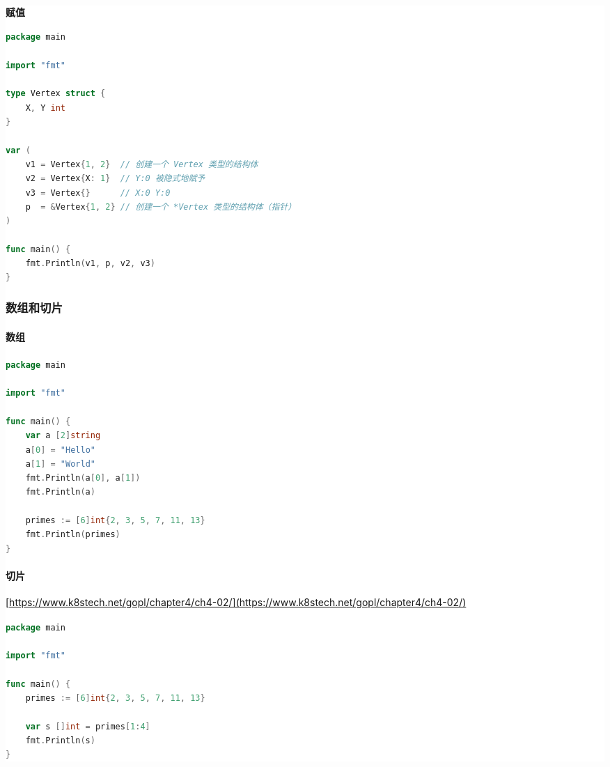**赋值**

```go
package main

import "fmt"

type Vertex struct {
	X, Y int
}

var (
	v1 = Vertex{1, 2}  // 创建一个 Vertex 类型的结构体
	v2 = Vertex{X: 1}  // Y:0 被隐式地赋予
	v3 = Vertex{}      // X:0 Y:0
	p  = &Vertex{1, 2} // 创建一个 *Vertex 类型的结构体（指针）
)

func main() {
	fmt.Println(v1, p, v2, v3)
}

```

### 数组和切片

#### 数组

```go
package main

import "fmt"

func main() {
	var a [2]string
	a[0] = "Hello"
	a[1] = "World"
	fmt.Println(a[0], a[1])
	fmt.Println(a)

	primes := [6]int{2, 3, 5, 7, 11, 13}
	fmt.Println(primes)
}
```

#### 切片

[https://www.k8stech.net/gopl/chapter4/ch4-02/](https://www.k8stech.net/gopl/chapter4/ch4-02/)

```go
package main

import "fmt"

func main() {
	primes := [6]int{2, 3, 5, 7, 11, 13}

	var s []int = primes[1:4]
	fmt.Println(s)
}
```
